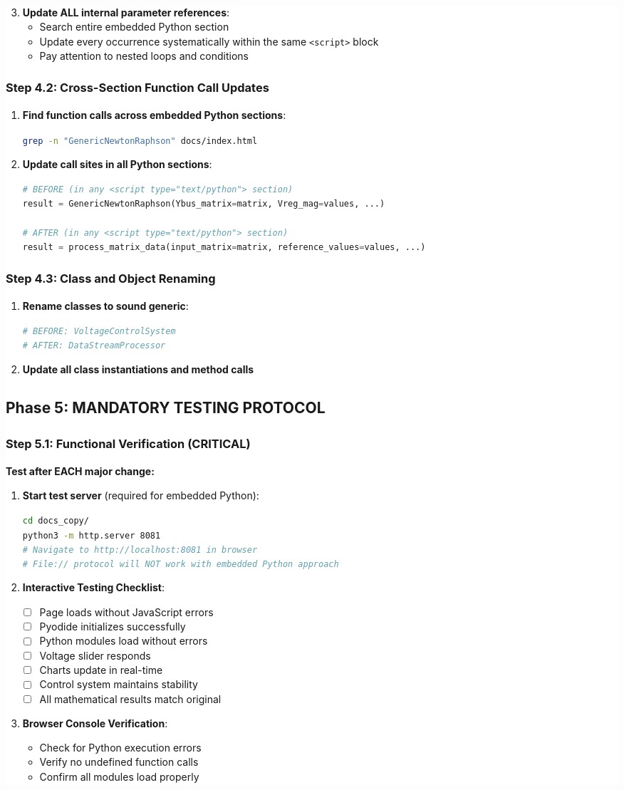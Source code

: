 3. **Update ALL internal parameter references**:
   - Search entire embedded Python section
   - Update every occurrence systematically within the same `<script>` block
   - Pay attention to nested loops and conditions

### Step 4.2: Cross-Section Function Call Updates
1. **Find function calls across embedded Python sections**:
   ```bash
   grep -n "GenericNewtonRaphson" docs/index.html
   ```

2. **Update call sites in all Python sections**:
   ```python
   # BEFORE (in any <script type="text/python"> section)
   result = GenericNewtonRaphson(Ybus_matrix=matrix, Vreg_mag=values, ...)
   
   # AFTER (in any <script type="text/python"> section)  
   result = process_matrix_data(input_matrix=matrix, reference_values=values, ...)
   ```

### Step 4.3: Class and Object Renaming
1. **Rename classes to sound generic**:
   ```python
   # BEFORE: VoltageControlSystem
   # AFTER: DataStreamProcessor
   ```

2. **Update all class instantiations and method calls**

## Phase 5: MANDATORY TESTING PROTOCOL

### Step 5.1: Functional Verification (CRITICAL)
**Test after EACH major change:**

1. **Start test server** (required for embedded Python):
   ```bash
   cd docs_copy/
   python3 -m http.server 8081
   # Navigate to http://localhost:8081 in browser
   # File:// protocol will NOT work with embedded Python approach
   ```

2. **Interactive Testing Checklist**:
   - [ ] Page loads without JavaScript errors
   - [ ] Pyodide initializes successfully
   - [ ] Python modules load without errors
   - [ ] Voltage slider responds
   - [ ] Charts update in real-time
   - [ ] Control system maintains stability
   - [ ] All mathematical results match original

3. **Browser Console Verification**:
   - Check for Python execution errors
   - Verify no undefined function calls
   - Confirm all modules load properly
